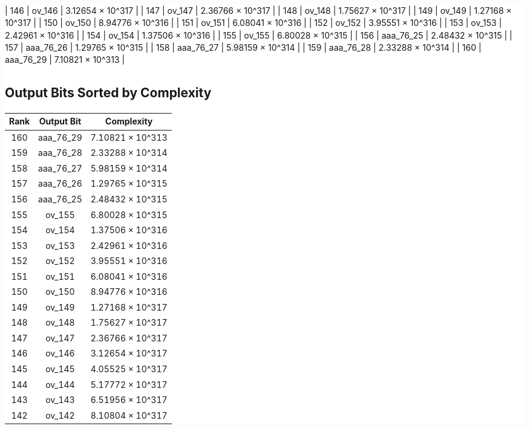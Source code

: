 | 146 | ov_146 | 3.12654 × 10^317 |
| 147 | ov_147 | 2.36766 × 10^317 |
| 148 | ov_148 | 1.75627 × 10^317 |
| 149 | ov_149 | 1.27168 × 10^317 |
| 150 | ov_150 | 8.94776 × 10^316 |
| 151 | ov_151 | 6.08041 × 10^316 |
| 152 | ov_152 | 3.95551 × 10^316 |
| 153 | ov_153 | 2.42961 × 10^316 |
| 154 | ov_154 | 1.37506 × 10^316 |
| 155 | ov_155 | 6.80028 × 10^315 |
| 156 | aaa_76_25 | 2.48432 × 10^315 |
| 157 | aaa_76_26 | 1.29765 × 10^315 |
| 158 | aaa_76_27 | 5.98159 × 10^314 |
| 159 | aaa_76_28 | 2.33288 × 10^314 |
| 160 | aaa_76_29 | 7.10821 × 10^313 |

## Output Bits Sorted by Complexity

| Rank | Output Bit | Complexity |
|:----:|:----------:|:----------:|
| 160 | aaa_76_29 | 7.10821 × 10^313 |
| 159 | aaa_76_28 | 2.33288 × 10^314 |
| 158 | aaa_76_27 | 5.98159 × 10^314 |
| 157 | aaa_76_26 | 1.29765 × 10^315 |
| 156 | aaa_76_25 | 2.48432 × 10^315 |
| 155 | ov_155 | 6.80028 × 10^315 |
| 154 | ov_154 | 1.37506 × 10^316 |
| 153 | ov_153 | 2.42961 × 10^316 |
| 152 | ov_152 | 3.95551 × 10^316 |
| 151 | ov_151 | 6.08041 × 10^316 |
| 150 | ov_150 | 8.94776 × 10^316 |
| 149 | ov_149 | 1.27168 × 10^317 |
| 148 | ov_148 | 1.75627 × 10^317 |
| 147 | ov_147 | 2.36766 × 10^317 |
| 146 | ov_146 | 3.12654 × 10^317 |
| 145 | ov_145 | 4.05525 × 10^317 |
| 144 | ov_144 | 5.17772 × 10^317 |
| 143 | ov_143 | 6.51956 × 10^317 |
| 142 | ov_142 | 8.10804 × 10^317 |